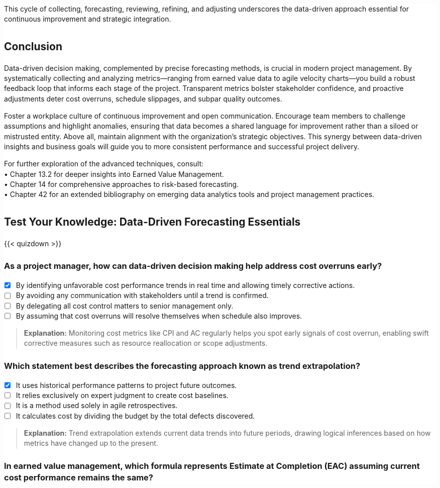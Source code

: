 This cycle of collecting, forecasting, reviewing, refining, and adjusting underscores the data-driven approach essential for continuous improvement and strategic integration.


Conclusion  
----------
Data-driven decision making, complemented by precise forecasting methods, is crucial in modern project management. By systematically collecting and analyzing metrics—ranging from earned value data to agile velocity charts—you build a robust feedback loop that informs each stage of the project. Transparent metrics bolster stakeholder confidence, and proactive adjustments deter cost overruns, schedule slippages, and subpar quality outcomes.  

Foster a workplace culture of continuous improvement and open communication. Encourage team members to challenge assumptions and highlight anomalies, ensuring that data becomes a shared language for improvement rather than a siloed or mistrusted entity. Above all, maintain alignment with the organization’s strategic objectives. This synergy between data-driven insights and business goals will guide you to more consistent performance and successful project delivery.  

For further exploration of the advanced techniques, consult:  
• Chapter 13.2 for deeper insights into Earned Value Management.  
• Chapter 14 for comprehensive approaches to risk-based forecasting.  
• Chapter 42 for an extended bibliography on emerging data analytics tools and project management practices.  

  
## Test Your Knowledge: Data-Driven Forecasting Essentials

{{< quizdown >}}

### As a project manager, how can data-driven decision making help address cost overruns early?

- [x] By identifying unfavorable cost performance trends in real time and allowing timely corrective actions.  
- [ ] By avoiding any communication with stakeholders until a trend is confirmed.  
- [ ] By delegating all cost control matters to senior management only.  
- [ ] By assuming that cost overruns will resolve themselves when schedule also improves.  

> **Explanation:** Monitoring cost metrics like CPI and AC regularly helps you spot early signals of cost overrun, enabling swift corrective measures such as resource reallocation or scope adjustments.


### Which statement best describes the forecasting approach known as trend extrapolation?

- [x] It uses historical performance patterns to project future outcomes.  
- [ ] It relies exclusively on expert judgment to create cost baselines.  
- [ ] It is a method used solely in agile retrospectives.  
- [ ] It calculates cost by dividing the budget by the total defects discovered.  

> **Explanation:** Trend extrapolation extends current data trends into future periods, drawing logical inferences based on how metrics have changed up to the present.


### In earned value management, which formula represents Estimate at Completion (EAC) assuming current cost performance remains the same?
